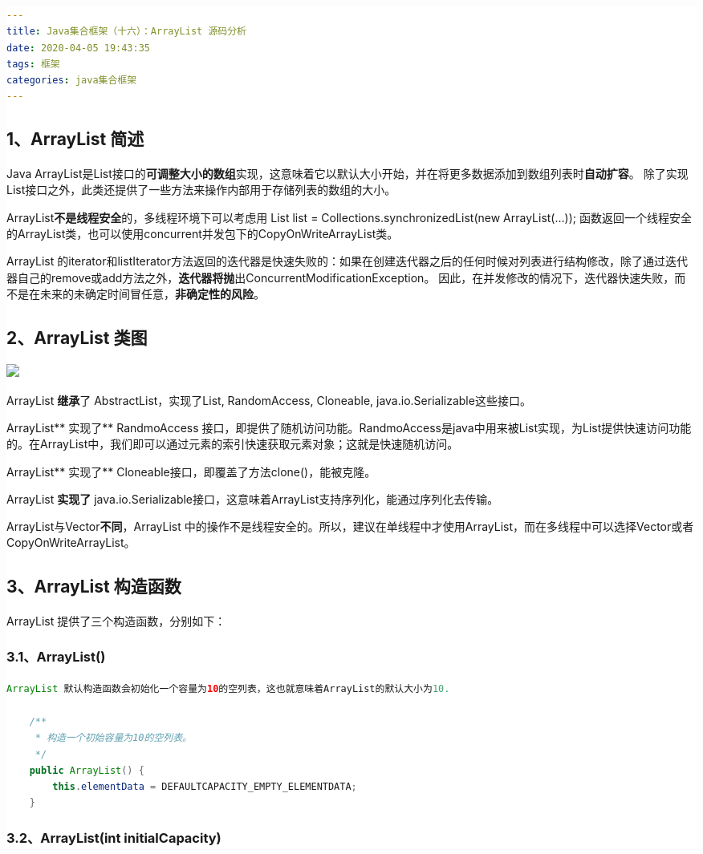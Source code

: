 ```yaml
---
title: Java集合框架（十六）：ArrayList 源码分析
date: 2020-04-05 19:43:35
tags: 框架
categories: java集合框架
---
```

## 1、ArrayList 简述

Java ArrayList是List接口的**可调整大小的数组**实现，这意味着它以默认大小开始，并在将更多数据添加到数组列表时**自动扩容**。 除了实现List接口之外，此类还提供了一些方法来操作内部用于存储列表的数组的大小。

ArrayList**不是线程安全**的，多线程环境下可以考虑用 List list = Collections.synchronizedList(new ArrayList(…)); 函数返回一个线程安全的ArrayList类，也可以使用concurrent并发包下的CopyOnWriteArrayList类。

ArrayList 的iterator和listIterator方法返回的迭代器是快速失败的：如果在创建迭代器之后的任何时候对列表进行结构修改，除了通过迭代器自己的remove或add方法之外，**迭代器将抛**出ConcurrentModificationException。 因此，在并发修改的情况下，迭代器快速失败，而不是在未来的未确定时间冒任意，**非确定性的风险**。

## 2、ArrayList 类图
![](https://s1.ax1x.com/2020/04/05/GDInne.png)

ArrayList **继承**了 AbstractList，实现了List, RandomAccess, Cloneable, java.io.Serializable这些接口。

ArrayList** 实现了** RandmoAccess 接口，即提供了随机访问功能。RandmoAccess是java中用来被List实现，为List提供快速访问功能的。在ArrayList中，我们即可以通过元素的索引快速获取元素对象；这就是快速随机访问。

ArrayList** 实现了** Cloneable接口，即覆盖了方法clone()，能被克隆。

ArrayList **实现了** java.io.Serializable接口，这意味着ArrayList支持序列化，能通过序列化去传输。

ArrayList与Vector**不同**，ArrayList 中的操作不是线程安全的。所以，建议在单线程中才使用ArrayList，而在多线程中可以选择Vector或者CopyOnWriteArrayList。

## 3、ArrayList 构造函数

ArrayList 提供了三个构造函数，分别如下：

### 3.1、ArrayList()

```java
ArrayList 默认构造函数会初始化一个容量为10的空列表，这也就意味着ArrayList的默认大小为10.

    /**
     * 构造一个初始容量为10的空列表。
     */
    public ArrayList() {
        this.elementData = DEFAULTCAPACITY_EMPTY_ELEMENTDATA;
    }
```
### 3.2、ArrayList(int initialCapacity)
